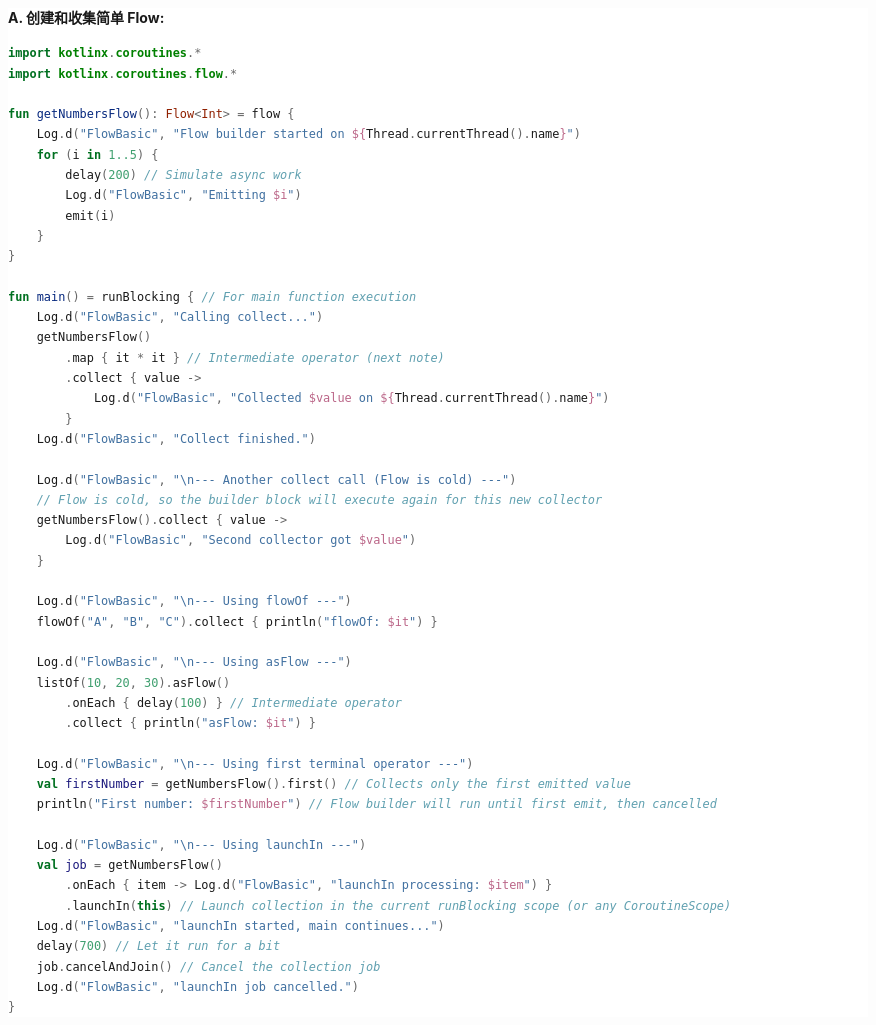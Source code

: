 **A. 创建和收集简单 Flow:**
```kotlin
import kotlinx.coroutines.*
import kotlinx.coroutines.flow.*

fun getNumbersFlow(): Flow<Int> = flow {
    Log.d("FlowBasic", "Flow builder started on ${Thread.currentThread().name}")
    for (i in 1..5) {
        delay(200) // Simulate async work
        Log.d("FlowBasic", "Emitting $i")
        emit(i)
    }
}

fun main() = runBlocking { // For main function execution
    Log.d("FlowBasic", "Calling collect...")
    getNumbersFlow()
        .map { it * it } // Intermediate operator (next note)
        .collect { value ->
            Log.d("FlowBasic", "Collected $value on ${Thread.currentThread().name}")
        }
    Log.d("FlowBasic", "Collect finished.")

    Log.d("FlowBasic", "\n--- Another collect call (Flow is cold) ---")
    // Flow is cold, so the builder block will execute again for this new collector
    getNumbersFlow().collect { value ->
        Log.d("FlowBasic", "Second collector got $value")
    }

    Log.d("FlowBasic", "\n--- Using flowOf ---")
    flowOf("A", "B", "C").collect { println("flowOf: $it") }

    Log.d("FlowBasic", "\n--- Using asFlow ---")
    listOf(10, 20, 30).asFlow()
        .onEach { delay(100) } // Intermediate operator
        .collect { println("asFlow: $it") }

    Log.d("FlowBasic", "\n--- Using first terminal operator ---")
    val firstNumber = getNumbersFlow().first() // Collects only the first emitted value
    println("First number: $firstNumber") // Flow builder will run until first emit, then cancelled

    Log.d("FlowBasic", "\n--- Using launchIn ---")
    val job = getNumbersFlow()
        .onEach { item -> Log.d("FlowBasic", "launchIn processing: $item") }
        .launchIn(this) // Launch collection in the current runBlocking scope (or any CoroutineScope)
    Log.d("FlowBasic", "launchIn started, main continues...")
    delay(700) // Let it run for a bit
    job.cancelAndJoin() // Cancel the collection job
    Log.d("FlowBasic", "launchIn job cancelled.")
}
```
